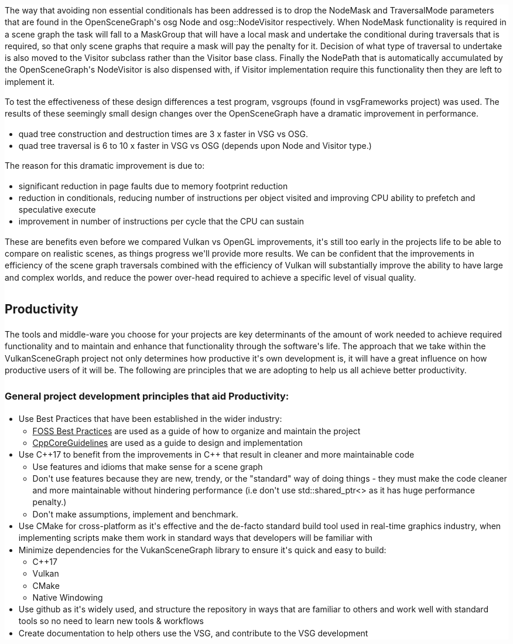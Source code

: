The way that avoiding non essential conditionals has been addressed is to drop the NodeMask and TraversalMode parameters that are found in the OpenSceneGraph's osg
Node and osg::NodeVisitor respectively.  When NodeMask functionality is required in a scene graph the task will fall to a MaskGroup that will have a local mask and undertake the conditional during traversals that is required, so that only scene graphs that require a mask will pay the penalty for it.  Decision of what type of traversal to undertake is also moved to the Visitor subclass rather than the Visitor base class.  Finally the NodePath that is automatically accumulated by the OpenSceneGraph's NodeVisitor is also dispensed with, if Visitor implementation require this functionality then they are left to implement it.

To test the effectiveness of these design differences a test program, vsgroups (found in vsgFrameworks project) was used. The results of these seemingly small design changes over the OpenSceneGraph have a dramatic improvement in performance.

* quad tree construction and destruction times are 3 x faster in VSG vs OSG.
* quad tree traversal is 6 to 10 x faster in VSG vs OSG (depends upon Node and Visitor type.)

The reason for this dramatic improvement is due to:

* significant reduction in page faults due to memory footprint reduction
* reduction in conditionals, reducing number of instructions per object visited and improving CPU ability to prefetch and speculative execute
* improvement in number of instructions per cycle that the CPU can sustain

These are benefits even before we compared Vulkan vs OpenGL improvements, it's still too early in the projects life to be able to compare on realistic scenes, as things progress we'll provide more results.  We can be confident that the improvements in efficiency of the scene graph traversals combined with the efficiency of Vulkan will substantially improve the ability to have large and complex worlds, and reduce the power over-head required to achieve a specific level of visual quality.


## Productivity

The tools and middle-ware you choose for your projects are key determinants of the amount of work needed to achieve required functionality and to maintain and enhance that functionality through the software's life. The approach that we take within the VulkanSceneGraph project not only determines how productive it's own development is, it will have a great influence on how productive users of it will be. The following are principles that we are adopting to help us all achieve better productivity.

### General project development principles that aid Productivity:

* Use Best Practices that have been established in the wider industry:
    * [FOSS Best Practices](https://github.com/coreinfrastructure/best-practices-badge/blob/master/doc/criteria.md) are used as a guide of how to organize and maintain the project
    * [CppCoreGuidelines](https://isocpp.github.io/CppCoreGuidelines/CppCoreGuidelines) are used as a guide to design and implementation
* Use C++17 to benefit from the improvements in C++ that result in cleaner and more maintainable code
    * Use features and idioms that make sense for a scene graph
    * Don't use features because they are new, trendy, or the "standard" way of doing things - they must make the code cleaner and more maintainable without hindering performance (i.e don't use std::shared_ptr<> as it has huge performance penalty.)
    * Don't make assumptions, implement and benchmark.
* Use CMake for cross-platform as it's effective and the de-facto standard build tool used in real-time graphics industry, when implementing scripts make them work in standard ways that developers will be familiar with
* Minimize dependencies for the VukanSceneGraph library to ensure it's quick and easy to build:
    * C++17
    * Vulkan
    * CMake
    * Native Windowing
* Use github as it's widely used, and structure the repository in ways that are familiar to others and work well with standard tools so no need to learn new tools & workflows
* Create documentation to help others use the VSG, and contribute to the VSG development